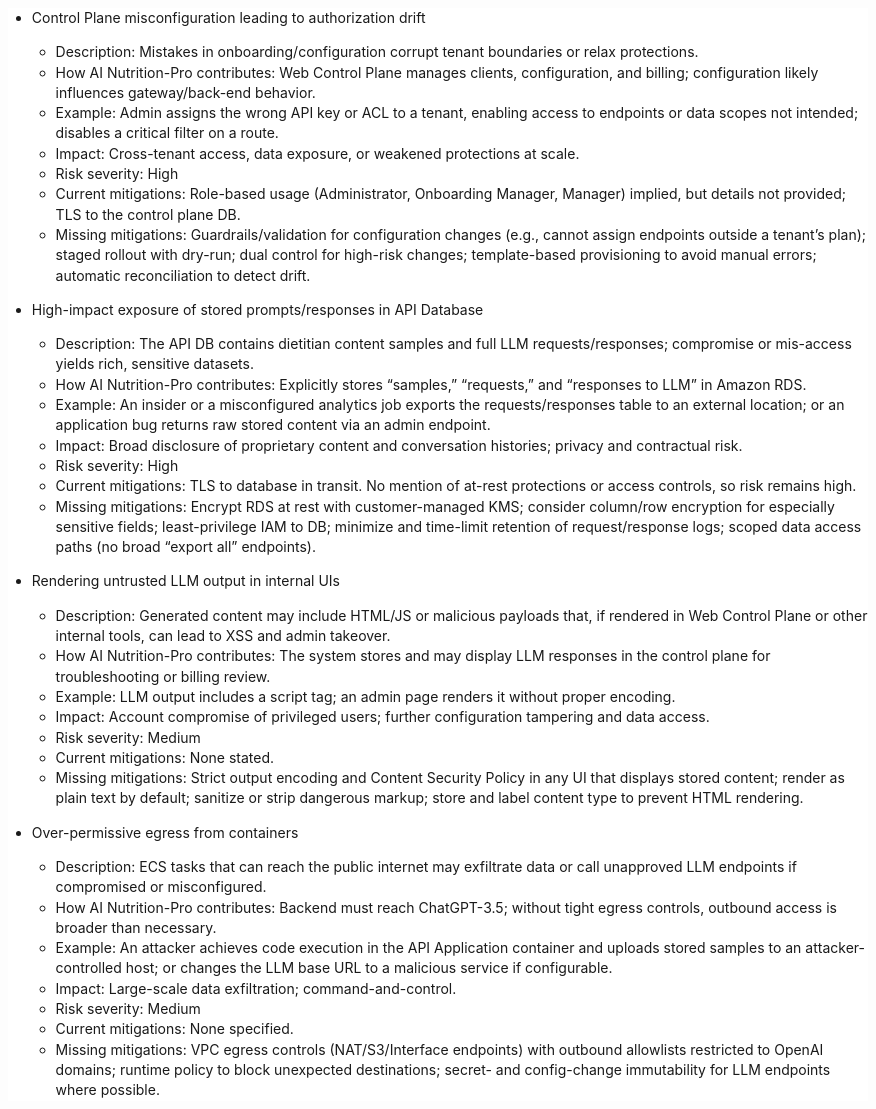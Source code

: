 - Control Plane misconfiguration leading to authorization drift
  - Description: Mistakes in onboarding/configuration corrupt tenant boundaries or relax protections.
  - How AI Nutrition-Pro contributes: Web Control Plane manages clients, configuration, and billing; configuration likely influences gateway/back-end behavior.
  - Example: Admin assigns the wrong API key or ACL to a tenant, enabling access to endpoints or data scopes not intended; disables a critical filter on a route.
  - Impact: Cross-tenant access, data exposure, or weakened protections at scale.
  - Risk severity: High
  - Current mitigations: Role-based usage (Administrator, Onboarding Manager, Manager) implied, but details not provided; TLS to the control plane DB.
  - Missing mitigations: Guardrails/validation for configuration changes (e.g., cannot assign endpoints outside a tenant’s plan); staged rollout with dry-run; dual control for high-risk changes; template-based provisioning to avoid manual errors; automatic reconciliation to detect drift.

- High-impact exposure of stored prompts/responses in API Database
  - Description: The API DB contains dietitian content samples and full LLM requests/responses; compromise or mis-access yields rich, sensitive datasets.
  - How AI Nutrition-Pro contributes: Explicitly stores “samples,” “requests,” and “responses to LLM” in Amazon RDS.
  - Example: An insider or a misconfigured analytics job exports the requests/responses table to an external location; or an application bug returns raw stored content via an admin endpoint.
  - Impact: Broad disclosure of proprietary content and conversation histories; privacy and contractual risk.
  - Risk severity: High
  - Current mitigations: TLS to database in transit. No mention of at-rest protections or access controls, so risk remains high.
  - Missing mitigations: Encrypt RDS at rest with customer-managed KMS; consider column/row encryption for especially sensitive fields; least-privilege IAM to DB; minimize and time-limit retention of request/response logs; scoped data access paths (no broad “export all” endpoints).

- Rendering untrusted LLM output in internal UIs
  - Description: Generated content may include HTML/JS or malicious payloads that, if rendered in Web Control Plane or other internal tools, can lead to XSS and admin takeover.
  - How AI Nutrition-Pro contributes: The system stores and may display LLM responses in the control plane for troubleshooting or billing review.
  - Example: LLM output includes a script tag; an admin page renders it without proper encoding.
  - Impact: Account compromise of privileged users; further configuration tampering and data access.
  - Risk severity: Medium
  - Current mitigations: None stated.
  - Missing mitigations: Strict output encoding and Content Security Policy in any UI that displays stored content; render as plain text by default; sanitize or strip dangerous markup; store and label content type to prevent HTML rendering.

- Over-permissive egress from containers
  - Description: ECS tasks that can reach the public internet may exfiltrate data or call unapproved LLM endpoints if compromised or misconfigured.
  - How AI Nutrition-Pro contributes: Backend must reach ChatGPT-3.5; without tight egress controls, outbound access is broader than necessary.
  - Example: An attacker achieves code execution in the API Application container and uploads stored samples to an attacker-controlled host; or changes the LLM base URL to a malicious service if configurable.
  - Impact: Large-scale data exfiltration; command-and-control.
  - Risk severity: Medium
  - Current mitigations: None specified.
  - Missing mitigations: VPC egress controls (NAT/S3/Interface endpoints) with outbound allowlists restricted to OpenAI domains; runtime policy to block unexpected destinations; secret- and config-change immutability for LLM endpoints where possible.
